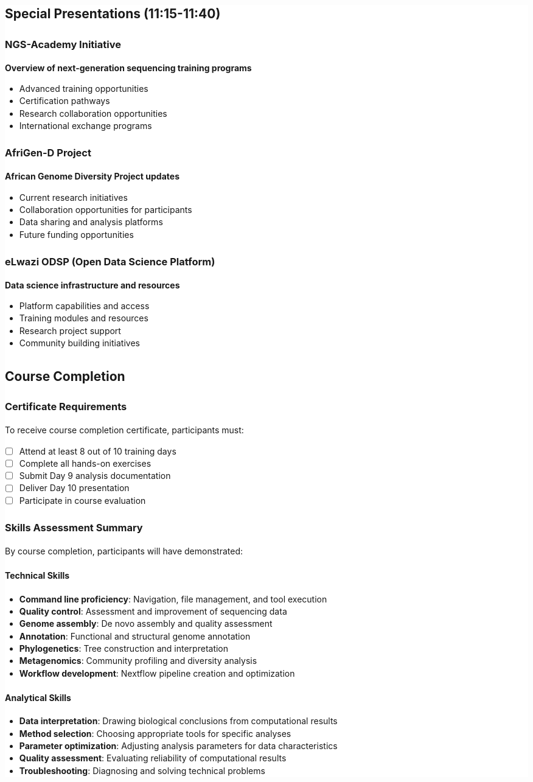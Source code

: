## Special Presentations (11:15-11:40)

### NGS-Academy Initiative
**Overview of next-generation sequencing training programs**
- Advanced training opportunities
- Certification pathways
- Research collaboration opportunities
- International exchange programs

### AfriGen-D Project
**African Genome Diversity Project updates**
- Current research initiatives
- Collaboration opportunities for participants
- Data sharing and analysis platforms
- Future funding opportunities

### eLwazi ODSP (Open Data Science Platform)
**Data science infrastructure and resources**
- Platform capabilities and access
- Training modules and resources
- Research project support
- Community building initiatives

## Course Completion

### Certificate Requirements
To receive course completion certificate, participants must:

- [ ] Attend at least 8 out of 10 training days
- [ ] Complete all hands-on exercises
- [ ] Submit Day 9 analysis documentation
- [ ] Deliver Day 10 presentation
- [ ] Participate in course evaluation

### Skills Assessment Summary

By course completion, participants will have demonstrated:

#### Technical Skills
- **Command line proficiency**: Navigation, file management, and tool execution
- **Quality control**: Assessment and improvement of sequencing data
- **Genome assembly**: De novo assembly and quality assessment
- **Annotation**: Functional and structural genome annotation
- **Phylogenetics**: Tree construction and interpretation
- **Metagenomics**: Community profiling and diversity analysis
- **Workflow development**: Nextflow pipeline creation and optimization

#### Analytical Skills  
- **Data interpretation**: Drawing biological conclusions from computational results
- **Method selection**: Choosing appropriate tools for specific analyses
- **Parameter optimization**: Adjusting analysis parameters for data characteristics
- **Quality assessment**: Evaluating reliability of computational results
- **Troubleshooting**: Diagnosing and solving technical problems
